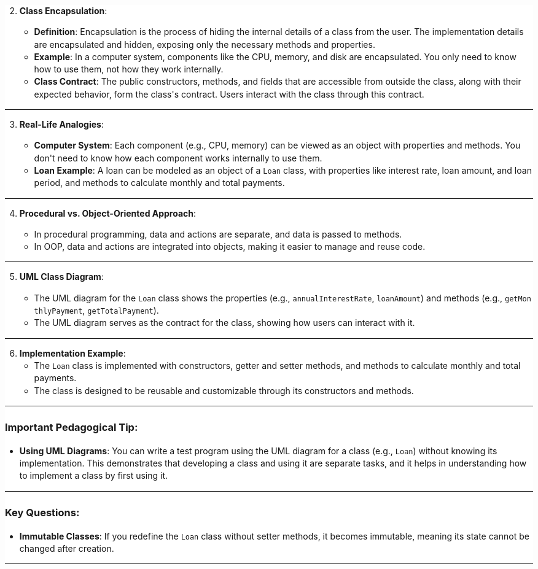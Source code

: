 
2. **Class Encapsulation**:

   - **Definition**: Encapsulation is the process of hiding the internal details of a class from the user. The implementation details are encapsulated and hidden, exposing only the necessary methods and properties.
   - **Example**: In a computer system, components like the CPU, memory, and disk are encapsulated. You only need to know how to use them, not how they work internally.
   - **Class Contract**: The public constructors, methods, and fields that are accessible from outside the class, along with their expected behavior, form the class's contract. Users interact with the class through this contract.

---

3. **Real-Life Analogies**:

   - **Computer System**: Each component (e.g., CPU, memory) can be viewed as an object with properties and methods. You don't need to know how each component works internally to use them.
   - **Loan Example**: A loan can be modeled as an object of a `Loan` class, with properties like interest rate, loan amount, and loan period, and methods to calculate monthly and total payments.

---

4. **Procedural vs. Object-Oriented Approach**:

   - In procedural programming, data and actions are separate, and data is passed to methods.
   - In OOP, data and actions are integrated into objects, making it easier to manage and reuse code.

---

5. **UML Class Diagram**:

   - The UML diagram for the `Loan` class shows the properties (e.g., `annualInterestRate`, `loanAmount`) and methods (e.g., `getMonthlyPayment`, `getTotalPayment`).
   - The UML diagram serves as the contract for the class, showing how users can interact with it.

---

6. **Implementation Example**:
   - The `Loan` class is implemented with constructors, getter and setter methods, and methods to calculate monthly and total payments.
   - The class is designed to be reusable and customizable through its constructors and methods.

---

### Important Pedagogical Tip:

- **Using UML Diagrams**: You can write a test program using the UML diagram for a class (e.g., `Loan`) without knowing its implementation. This demonstrates that developing a class and using it are separate tasks, and it helps in understanding how to implement a class by first using it.

---

### Key Questions:

- **Immutable Classes**: If you redefine the `Loan` class without setter methods, it becomes immutable, meaning its state cannot be changed after creation.

---